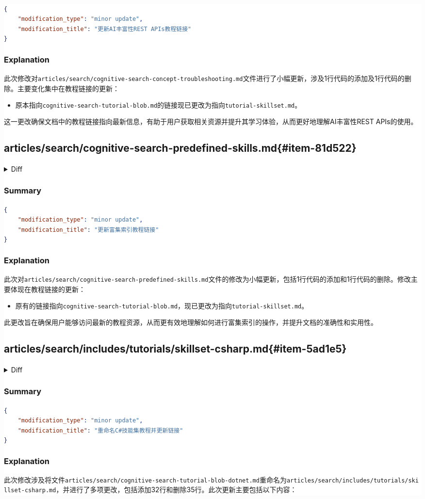 ```json
{
    "modification_type": "minor update",
    "modification_title": "更新AI丰富性REST APIs教程链接"
}
```

### Explanation
此次修改对`articles/search/cognitive-search-concept-troubleshooting.md`文件进行了小幅更新，涉及1行代码的添加及1行代码的删除。主要变化集中在教程链接的更新：

- 原本指向`cognitive-search-tutorial-blob.md`的链接现已更改为指向`tutorial-skillset.md`。

这一更改确保文档中的教程链接指向最新信息，有助于用户获取相关资源并提升其学习体验，从而更好地理解AI丰富性REST APIs的使用。

## articles/search/cognitive-search-predefined-skills.md{#item-81d522}

<details><summary>Diff</summary></details>

### Summary

```json
{
    "modification_type": "minor update",
    "modification_title": "更新富集索引教程链接"
}
```

### Explanation
此次对`articles/search/cognitive-search-predefined-skills.md`文件的修改为小幅更新，包括1行代码的添加和1行代码的删除。修改主要体现在教程链接的更新：

- 原有的链接指向`cognitive-search-tutorial-blob.md`，现已更改为指向`tutorial-skillset.md`。

此更改旨在确保用户能够访问最新的教程资源，从而更有效地理解如何进行富集索引的操作，并提升文档的准确性和实用性。

## articles/search/includes/tutorials/skillset-csharp.md{#item-5ad1e5}

<details><summary>Diff</summary></details>

### Summary

```json
{
    "modification_type": "minor update",
    "modification_title": "重命名C#技能集教程并更新链接"
}
```

### Explanation
此次修改涉及将文件`articles/search/cognitive-search-tutorial-blob-dotnet.md`重命名为`articles/search/includes/tutorials/skillset-csharp.md`，并进行了多项更改，包括添加32行和删除35行。此次更新主要包括以下内容：
